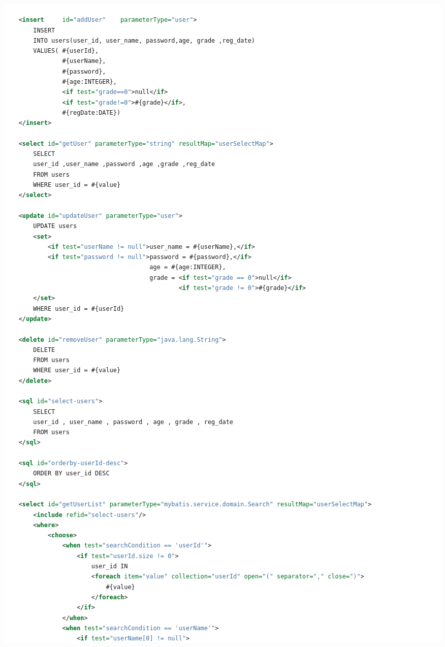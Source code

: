 ```xml
  	
   	<insert 	id="addUser" 	parameterType="user">
		INSERT
		INTO users(user_id, user_name, password,age, grade ,reg_date)
		VALUES( #{userId},
				#{userName},
				#{password},
				#{age:INTEGER},
				<if test="grade==0">null</if>
				<if test="grade!=0">#{grade}</if>,
				#{regDate:DATE})    											
  	</insert>
  	
  	<select id="getUser" parameterType="string" resultMap="userSelectMap">
  		SELECT
  		user_id	,user_name ,password ,age ,grade ,reg_date 
  		FROM users
  		WHERE user_id = #{value}
  	</select>
  	
  	<update id="updateUser" parameterType="user">
  		UPDATE users
  		<set>
  			<if test="userName != null">user_name = #{userName},</if>
  			<if test="password != null">password = #{password},</if>
  										age = #{age:INTEGER},
  										grade = <if test="grade == 0">null</if>
  												<if test="grade != 0">#{grade}</if>
  		</set>
  		WHERE user_id = #{userId}
  	</update>
  	
  	<delete id="removeUser" parameterType="java.lang.String">
  		DELETE
  		FROM users
  		WHERE user_id = #{value}
  	</delete>
  	 
  	<sql id="select-users">
  		SELECT
  		user_id , user_name , password , age , grade , reg_date
  		FROM users
  	</sql>
  	
  	<sql id="orderby-userId-desc">
  		ORDER BY user_id DESC
  	</sql>
  	
  	<select id="getUserList" parameterType="mybatis.service.domain.Search" resultMap="userSelectMap">
  		<include refid="select-users"/>
  		<where>
  			<choose>
  				<when test="searchCondition == 'userId'">
  					<if test="userId.size != 0">
						user_id IN
						<foreach item="value" collection="userId" open="(" separator="," close=")">
							#{value}
						</foreach>
  					</if>
  				</when>
  				<when test="searchCondition == 'userName'">
  					<if test="userName[0] != null">
```